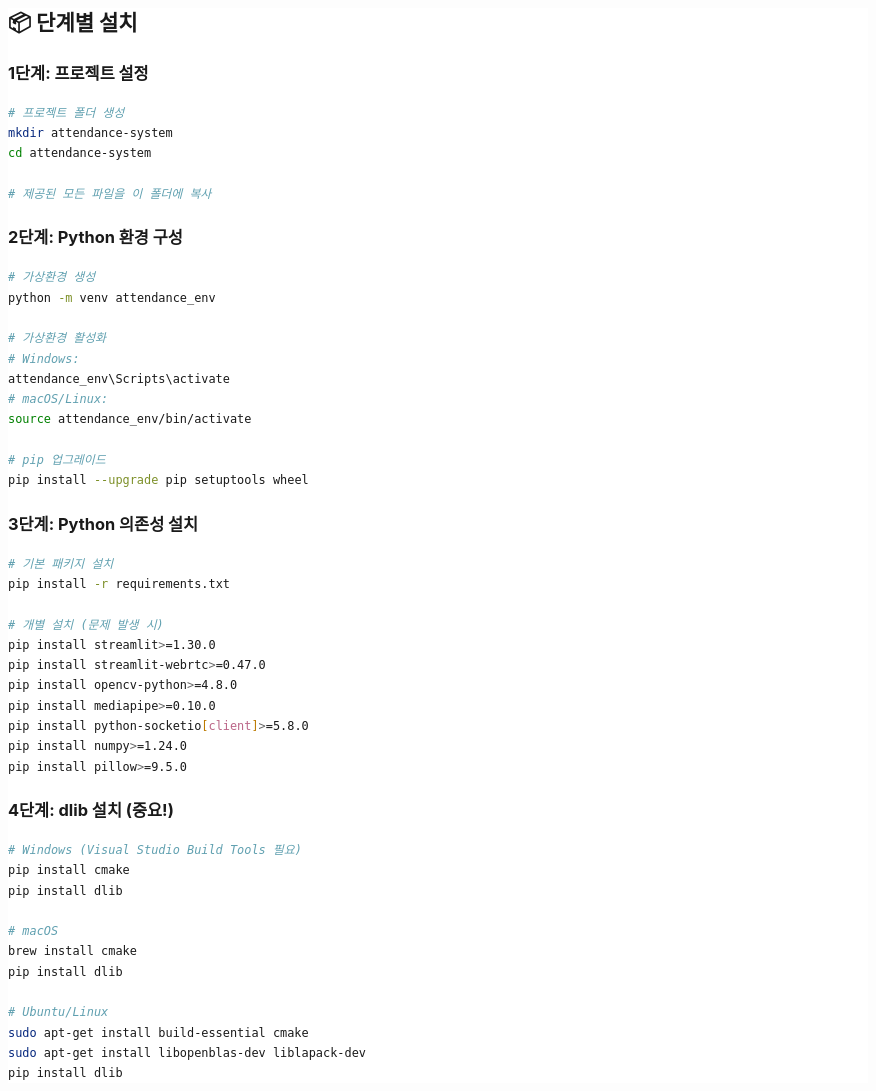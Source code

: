 ## 📦 단계별 설치

### 1단계: 프로젝트 설정
```bash
# 프로젝트 폴더 생성
mkdir attendance-system
cd attendance-system

# 제공된 모든 파일을 이 폴더에 복사
```

### 2단계: Python 환경 구성
```bash
# 가상환경 생성
python -m venv attendance_env

# 가상환경 활성화
# Windows:
attendance_env\Scripts\activate
# macOS/Linux:
source attendance_env/bin/activate

# pip 업그레이드
pip install --upgrade pip setuptools wheel
```

### 3단계: Python 의존성 설치
```bash
# 기본 패키지 설치
pip install -r requirements.txt

# 개별 설치 (문제 발생 시)
pip install streamlit>=1.30.0
pip install streamlit-webrtc>=0.47.0
pip install opencv-python>=4.8.0
pip install mediapipe>=0.10.0
pip install python-socketio[client]>=5.8.0
pip install numpy>=1.24.0
pip install pillow>=9.5.0
```

### 4단계: dlib 설치 (중요!)
```bash
# Windows (Visual Studio Build Tools 필요)
pip install cmake
pip install dlib

# macOS
brew install cmake
pip install dlib

# Ubuntu/Linux
sudo apt-get install build-essential cmake
sudo apt-get install libopenblas-dev liblapack-dev
pip install dlib
```
